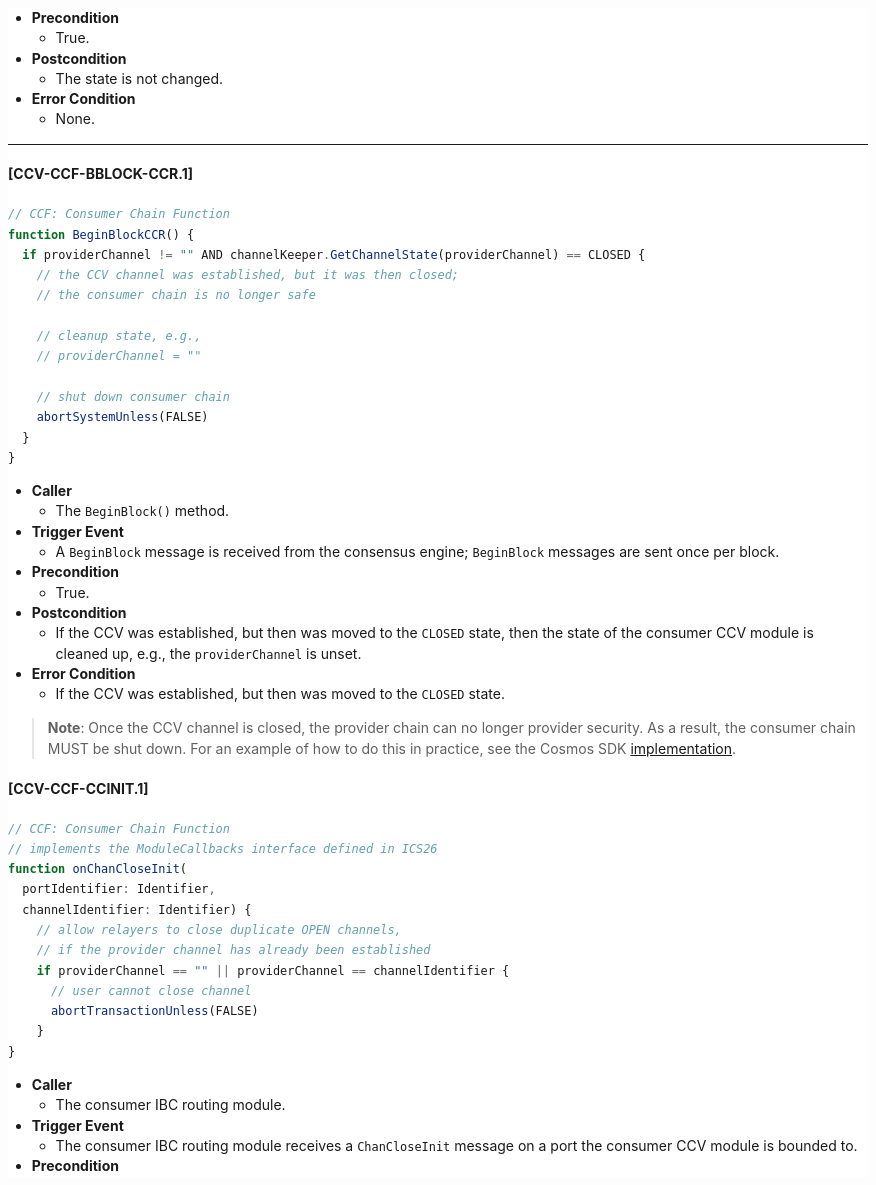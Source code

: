 - **Precondition**
  - True.
- **Postcondition** 
  - The state is not changed.
- **Error Condition**
  - None.

---


#### **[CCV-CCF-BBLOCK-CCR.1]**
```typescript
// CCF: Consumer Chain Function
function BeginBlockCCR() {
  if providerChannel != "" AND channelKeeper.GetChannelState(providerChannel) == CLOSED {
    // the CCV channel was established, but it was then closed; 
    // the consumer chain is no longer safe

    // cleanup state, e.g., 
    // providerChannel = ""

    // shut down consumer chain
    abortSystemUnless(FALSE)
  } 
}
```
- **Caller**
  - The `BeginBlock()` method.
- **Trigger Event**
  - A `BeginBlock` message is received from the consensus engine; `BeginBlock` messages are sent once per block.
- **Precondition**
  - True. 
- **Postcondition**
  - If the CCV was established, but then was moved to the `CLOSED` state, then the state of the consumer CCV module is cleaned up, e.g., the `providerChannel` is unset. 
- **Error Condition**
  - If the CCV was established, but then was moved to the `CLOSED` state. 

> **Note**: Once the CCV channel is closed, the provider chain can no longer provider security. As a result, the consumer chain MUST be shut down. 
> For an example of how to do this in practice, see the Cosmos SDK [implementation](https://github.com/cosmos/cosmos-sdk/blob/0c0b4da114cf73ef5ae1ac5268241d69e8595a60/x/upgrade/abci.go#L71). 


#### **[CCV-CCF-CCINIT.1]**
```typescript
// CCF: Consumer Chain Function
// implements the ModuleCallbacks interface defined in ICS26
function onChanCloseInit(
  portIdentifier: Identifier,
  channelIdentifier: Identifier) {
    // allow relayers to close duplicate OPEN channels, 
    // if the provider channel has already been established
    if providerChannel == "" || providerChannel == channelIdentifier {
      // user cannot close channel
      abortTransactionUnless(FALSE)
    }
}
```
- **Caller**
  - The consumer IBC routing module.
- **Trigger Event**
  - The consumer IBC routing module receives a `ChanCloseInit` message on a port the consumer CCV module is bounded to.
- **Precondition**